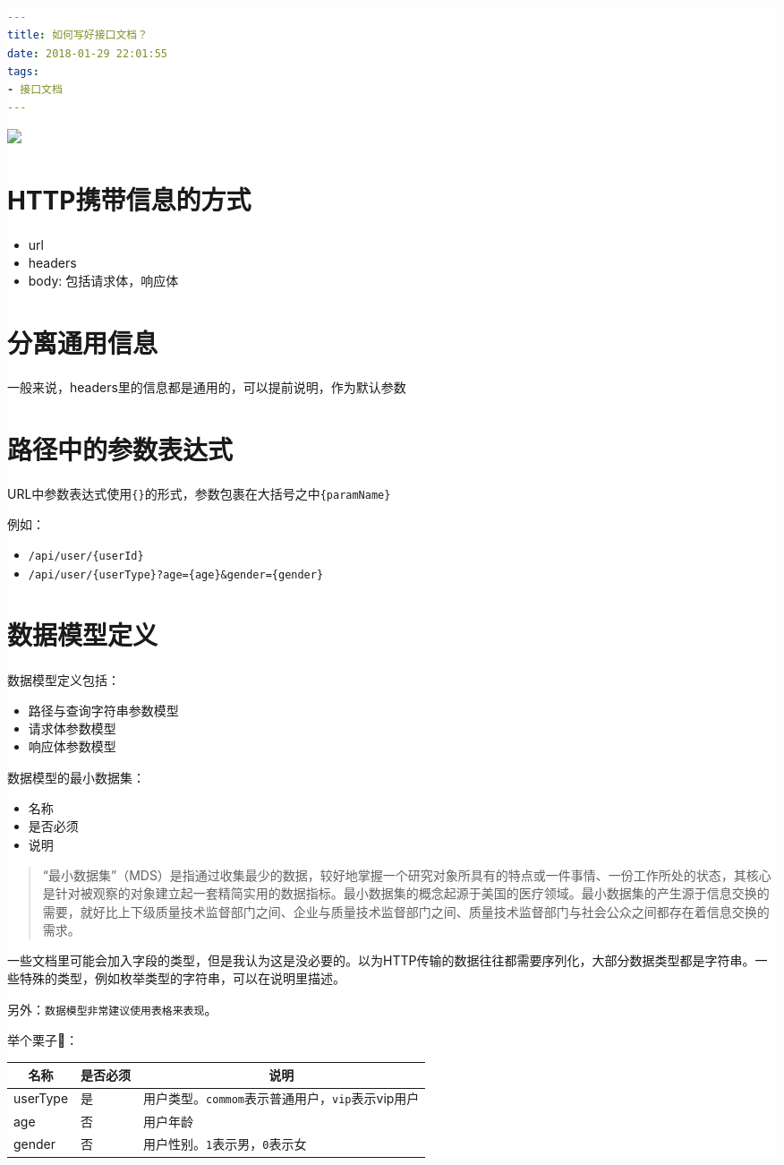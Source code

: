 ```yaml
---
title: 如何写好接口文档？
date: 2018-01-29 22:01:55
tags:
- 接口文档
---
```



![](http://p394yuy0c.bkt.clouddn.com/20180128223141_GeUnII_Jietu20180128-223059.jpeg)


# HTTP携带信息的方式
- url
- headers
- body: 包括请求体，响应体

# 分离通用信息
一般来说，headers里的信息都是通用的，可以提前说明，作为默认参数

# 路径中的参数表达式
URL中参数表达式使用`{}`的形式，参数包裹在大括号之中`{paramName}`

例如：
- `/api/user/{userId}`
- `/api/user/{userType}?age={age}&gender={gender}`

# 数据模型定义
数据模型定义包括：
- 路径与查询字符串参数模型
- 请求体参数模型
- 响应体参数模型

数据模型的最小数据集：
- 名称
- 是否必须
- 说明

> “最小数据集”（MDS）是指通过收集最少的数据，较好地掌握一个研究对象所具有的特点或一件事情、一份工作所处的状态，其核心是针对被观察的对象建立起一套精简实用的数据指标。最小数据集的概念起源于美国的医疗领域。最小数据集的产生源于信息交换的需要，就好比上下级质量技术监督部门之间、企业与质量技术监督部门之间、质量技术监督部门与社会公众之间都存在着信息交换的需求。

一些文档里可能会加入字段的类型，但是我认为这是没必要的。以为HTTP传输的数据往往都需要序列化，大部分数据类型都是字符串。一些特殊的类型，例如枚举类型的字符串，可以在说明里描述。

另外：`数据模型非常建议使用表格来表现`。

举个栗子🌰：

名称 | 是否必须 | 说明
---|---|---
userType | 是 | 用户类型。`commom`表示普通用户，`vip`表示vip用户
age | 否 | 用户年龄
gender | 否 | 用户性别。`1`表示男，`0`表示女
